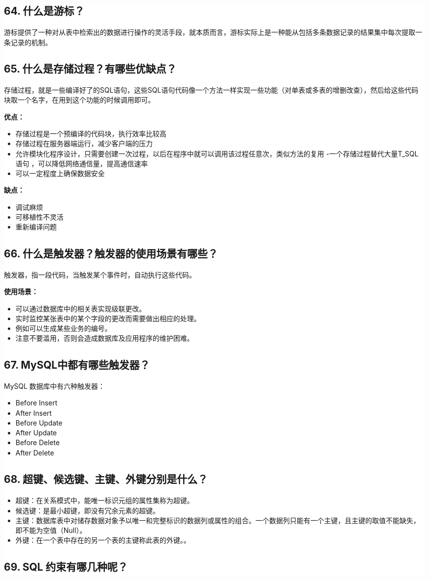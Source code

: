 ## 64.  什么是游标？

游标提供了一种对从表中检索出的数据进行操作的灵活手段，就本质而言，游标实际上是一种能从包括多条数据记录的结果集中每次提取一条记录的机制。

## 65.  什么是存储过程？有哪些优缺点？

存储过程，就是一些编译好了的SQL语句，这些SQL语句代码像一个方法一样实现一些功能（对单表或多表的增删改查），然后给这些代码块取一个名字，在用到这个功能的时候调用即可。

**优点：**

- 存储过程是一个预编译的代码块，执行效率比较高
- 存储过程在服务器端运行，减少客户端的压力
- 允许模块化程序设计，只需要创建一次过程，以后在程序中就可以调用该过程任意次，类似方法的复用
-一个存储过程替代大量T_SQL语句 ，可以降低网络通信量，提高通信速率
- 可以一定程度上确保数据安全

**缺点：**

- 调试麻烦
- 可移植性不灵活
- 重新编译问题

## 66.  什么是触发器？触发器的使用场景有哪些？

触发器，指一段代码，当触发某个事件时，自动执行这些代码。

**使用场景：**

- 可以通过数据库中的相关表实现级联更改。
- 实时监控某张表中的某个字段的更改而需要做出相应的处理。
- 例如可以生成某些业务的编号。
- 注意不要滥用，否则会造成数据库及应用程序的维护困难。

## 67.   MySQL中都有哪些触发器？

MySQL 数据库中有六种触发器：

- Before Insert
- After Insert
- Before Update
- After Update
- Before Delete
- After Delete

## 68.   超键、候选键、主键、外键分别是什么？

- 超键：在关系模式中，能唯一标识元组的属性集称为超键。
- 候选键：是最小超键，即没有冗余元素的超键。
- 主键：数据库表中对储存数据对象予以唯一和完整标识的数据列或属性的组合。一个数据列只能有一个主键，且主键的取值不能缺失，即不能为空值（Null）。
- 外键：在一个表中存在的另一个表的主键称此表的外键。。

## 69.   SQL 约束有哪几种呢？
